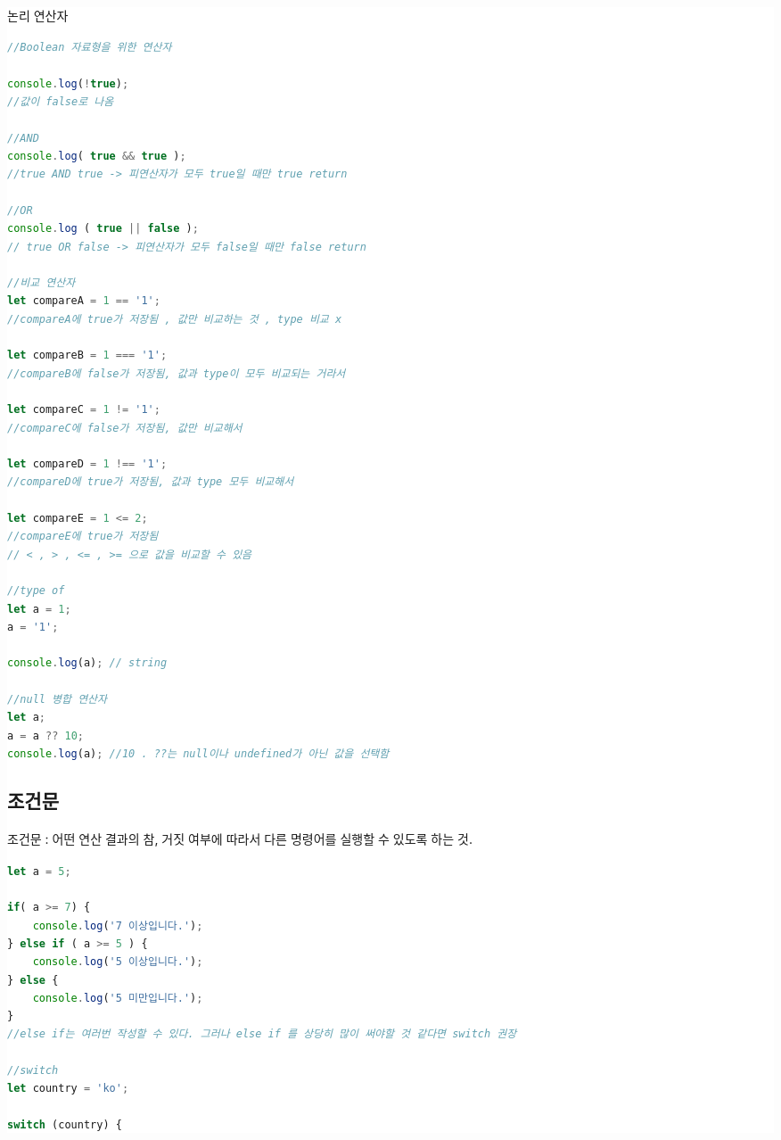 논리 연산자

```jsx
//Boolean 자료형을 위한 연산자

console.log(!true);
//값이 false로 나옴

//AND
console.log( true && true ); 
//true AND true -> 피연산자가 모두 true일 때만 true return

//OR
console.log ( true || false ); 
// true OR false -> 피연산자가 모두 false일 때만 false return

//비교 연산자
let compareA = 1 == '1';
//compareA에 true가 저장됨 , 값만 비교하는 것 , type 비교 x

let compareB = 1 === '1';
//compareB에 false가 저장됨, 값과 type이 모두 비교되는 거라서

let compareC = 1 != '1';
//compareC에 false가 저장됨, 값만 비교해서

let compareD = 1 !== '1';
//compareD에 true가 저장됨, 값과 type 모두 비교해서

let compareE = 1 <= 2;
//compareE에 true가 저장됨 
// < , > , <= , >= 으로 값을 비교할 수 있음

//type of
let a = 1;
a = '1';

console.log(a); // string

//null 병합 연산자
let a; 
a = a ?? 10;
console.log(a); //10 . ??는 null이나 undefined가 아닌 값을 선택함
```

## 조건문

조건문 : 어떤 연산 결과의 참, 거짓 여부에 따라서 다른 명령어를 실행할 수 있도록 하는 것.

```jsx
let a = 5;

if( a >= 7) {
	console.log('7 이상입니다.');
} else if ( a >= 5 ) {
	console.log('5 이상입니다.');
} else {
	console.log('5 미만입니다.');
}
//else if는 여러번 작성할 수 있다. 그러나 else if 를 상당히 많이 써야할 것 같다면 switch 권장

//switch
let country = 'ko';

switch (country) {
```